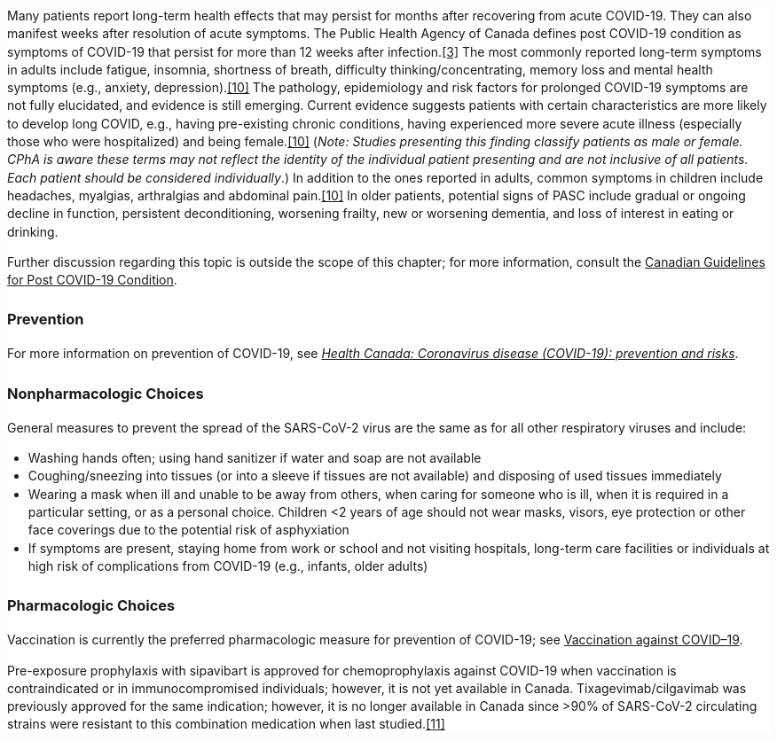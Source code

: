 Many patients report long-term health effects that may persist for months after recovering from acute COVID-19. They can also manifest weeks after resolution of acute symptoms. The Public Health Agency of Canada defines post COVID-19 condition as symptoms of COVID-19 that persist for more than 12 weeks after infection.​[[3]](#postCovidCondition) The most commonly reported long-term symptoms in adults include fatigue, insomnia, shortness of breath, difficulty thinking/concentrating, memory loss and mental health symptoms (e.g., anxiety, depression).​[[10]](#longCovidSurvey) The pathology, epidemiology and risk factors for prolonged COVID-19 symptoms are not fully elucidated, and evidence is still emerging. Current evidence suggests patients with certain characteristics are more likely to develop long COVID, e.g., having pre-existing chronic conditions, having experienced more severe acute illness (especially those who were hospitalized) and being female.​[[10]](#longCovidSurvey) (*Note: Studies presenting this finding classify patients as male or female. CPhA is aware these terms may not reflect the identity of the individual patient presenting and are not inclusive of all patients. Each patient should be considered individually*.) In addition to the ones reported in adults, common symptoms in children include headaches, myalgias, arthralgias and abdominal pain.​[[10]](#longCovidSurvey) In older patients, potential signs of PASC include gradual or ongoing decline in function, persistent deconditioning, worsening frailty, new or worsening dementia, and loss of interest in eating or drinking.

Further discussion regarding this topic is outside the scope of this chapter; for more information, consult the [Canadian Guidelines for Post COVID-19 Condition](https://canpcc.ca).

### Prevention

For more information on prevention of COVID-19, see [*Health Canada: Coronavirus disease (COVID-19): prevention and risks*](https://www.canada.ca/en/public-health/services/diseases/2019-novel-coronavirus-infection/prevention-risks.html).

### Nonpharmacologic Choices

General measures to prevent the spread of the SARS-CoV-2 virus are the same as for all other respiratory viruses and include:

- Washing hands often; using hand sanitizer if water and soap are not available
- Coughing/sneezing into tissues (or into a sleeve if tissues are not available) and disposing of used tissues immediately
- Wearing a mask when ill and unable to be away from others, when caring for someone who is ill, when it is required in a particular setting, or as a personal choice. Children <2 years of age should not wear masks, visors, eye protection or other face coverings due to the potential risk of asphyxiation
- If symptoms are present, staying home from work or school and not visiting hospitals, long-term care facilities or individuals at high risk of complications from COVID-19 (e.g., infants, older adults)

### Pharmacologic Choices

Vaccination is currently the preferred pharmacologic measure for prevention of COVID-19; see [Vaccination against COVID–19](#COVIDVaccination).

Pre-exposure prophylaxis with sipavibart is approved for chemoprophylaxis against COVID-19 when vaccination is contraindicated or in immunocompromised individuals; however, it is not yet available in Canada. Tixagevimab/cilgavimab was previously approved for the same indication; however, it is no longer available in Canada since >90% of SARS-CoV-2 circulating strains were resistant to this combination medication when last studied.​[[11]](#evusheldUnauthorized)
